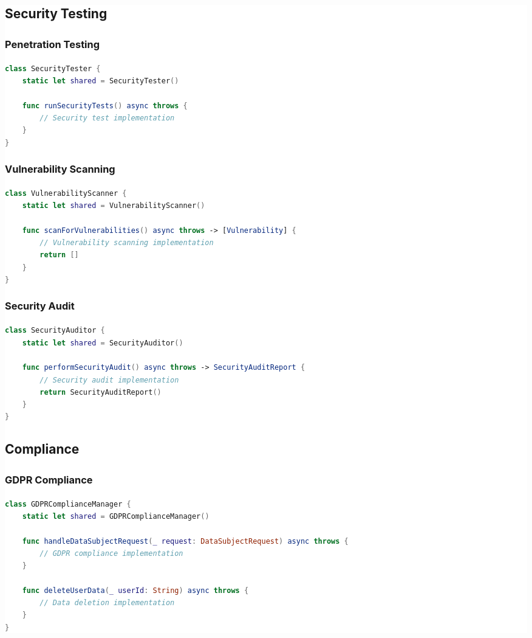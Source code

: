 ## Security Testing

### Penetration Testing
```swift
class SecurityTester {
    static let shared = SecurityTester()
    
    func runSecurityTests() async throws {
        // Security test implementation
    }
}
```

### Vulnerability Scanning
```swift
class VulnerabilityScanner {
    static let shared = VulnerabilityScanner()
    
    func scanForVulnerabilities() async throws -> [Vulnerability] {
        // Vulnerability scanning implementation
        return []
    }
}
```

### Security Audit
```swift
class SecurityAuditor {
    static let shared = SecurityAuditor()
    
    func performSecurityAudit() async throws -> SecurityAuditReport {
        // Security audit implementation
        return SecurityAuditReport()
    }
}
```

## Compliance

### GDPR Compliance
```swift
class GDPRComplianceManager {
    static let shared = GDPRComplianceManager()
    
    func handleDataSubjectRequest(_ request: DataSubjectRequest) async throws {
        // GDPR compliance implementation
    }
    
    func deleteUserData(_ userId: String) async throws {
        // Data deletion implementation
    }
}
```
